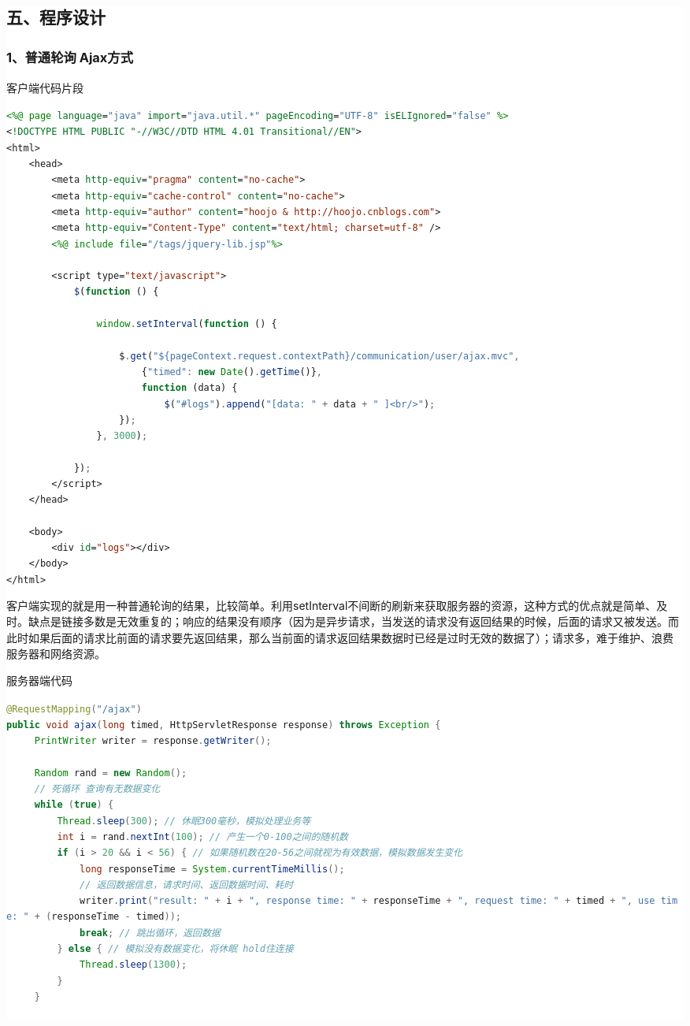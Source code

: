 ## **五、程序设计**

### 1、普通轮询 Ajax方式

客户端代码片段

```jsp
<%@ page language="java" import="java.util.*" pageEncoding="UTF-8" isELIgnored="false" %>
<!DOCTYPE HTML PUBLIC "-//W3C//DTD HTML 4.01 Transitional//EN">
<html>
    <head>
        <meta http-equiv="pragma" content="no-cache">
        <meta http-equiv="cache-control" content="no-cache">
        <meta http-equiv="author" content="hoojo & http://hoojo.cnblogs.com">
        <meta http-equiv="Content-Type" content="text/html; charset=utf-8" />
        <%@ include file="/tags/jquery-lib.jsp"%>
        
        <script type="text/javascript">
            $(function () {
            
                window.setInterval(function () {
                
                    $.get("${pageContext.request.contextPath}/communication/user/ajax.mvc", 
                        {"timed": new Date().getTime()}, 
                        function (data) {
                            $("#logs").append("[data: " + data + " ]<br/>");
                    });
                }, 3000);
                
            });
        </script>
    </head>
    
    <body>
        <div id="logs"></div>
    </body>
</html>
```

客户端实现的就是用一种普通轮询的结果，比较简单。利用setInterval不间断的刷新来获取服务器的资源，这种方式的优点就是简单、及时。缺点是链接多数是无效重复的；响应的结果没有顺序（因为是异步请求，当发送的请求没有返回结果的时候，后面的请求又被发送。而此时如果后面的请求比前面的请求要先返回结果，那么当前面的请求返回结果数据时已经是过时无效的数据了）；请求多，难于维护、浪费服务器和网络资源。

服务器端代码

```java
@RequestMapping("/ajax")
public void ajax(long timed, HttpServletResponse response) throws Exception {
     PrintWriter writer = response.getWriter();
     
     Random rand = new Random();
     // 死循环 查询有无数据变化
     while (true) {
         Thread.sleep(300); // 休眠300毫秒，模拟处理业务等
         int i = rand.nextInt(100); // 产生一个0-100之间的随机数
         if (i > 20 && i < 56) { // 如果随机数在20-56之间就视为有效数据，模拟数据发生变化
             long responseTime = System.currentTimeMillis();
             // 返回数据信息，请求时间、返回数据时间、耗时
             writer.print("result: " + i + ", response time: " + responseTime + ", request time: " + timed + ", use time: " + (responseTime - timed));
             break; // 跳出循环，返回数据
         } else { // 模拟没有数据变化，将休眠 hold住连接
             Thread.sleep(1300);
         }
     }
     
```